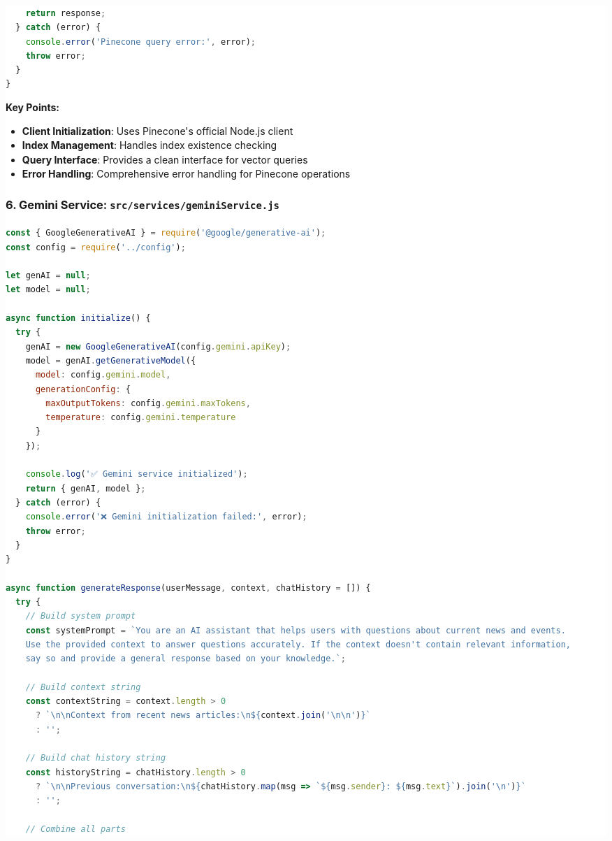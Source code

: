 ```javascript
    return response;
  } catch (error) {
    console.error('Pinecone query error:', error);
    throw error;
  }
}
```

**Key Points:**
- **Client Initialization**: Uses Pinecone's official Node.js client
- **Index Management**: Handles index existence checking
- **Query Interface**: Provides a clean interface for vector queries
- **Error Handling**: Comprehensive error handling for Pinecone operations

### **6. Gemini Service: `src/services/geminiService.js`**

```javascript
const { GoogleGenerativeAI } = require('@google/generative-ai');
const config = require('../config');

let genAI = null;
let model = null;

async function initialize() {
  try {
    genAI = new GoogleGenerativeAI(config.gemini.apiKey);
    model = genAI.getGenerativeModel({ 
      model: config.gemini.model,
      generationConfig: {
        maxOutputTokens: config.gemini.maxTokens,
        temperature: config.gemini.temperature
      }
    });
    
    console.log('✅ Gemini service initialized');
    return { genAI, model };
  } catch (error) {
    console.error('❌ Gemini initialization failed:', error);
    throw error;
  }
}

async function generateResponse(userMessage, context, chatHistory = []) {
  try {
    // Build system prompt
    const systemPrompt = `You are an AI assistant that helps users with questions about current news and events. 
    Use the provided context to answer questions accurately. If the context doesn't contain relevant information, 
    say so and provide a general response based on your knowledge.`;
    
    // Build context string
    const contextString = context.length > 0 
      ? `\n\nContext from recent news articles:\n${context.join('\n\n')}`
      : '';
    
    // Build chat history string
    const historyString = chatHistory.length > 0
      ? `\n\nPrevious conversation:\n${chatHistory.map(msg => `${msg.sender}: ${msg.text}`).join('\n')}`
      : '';
    
    // Combine all parts
```